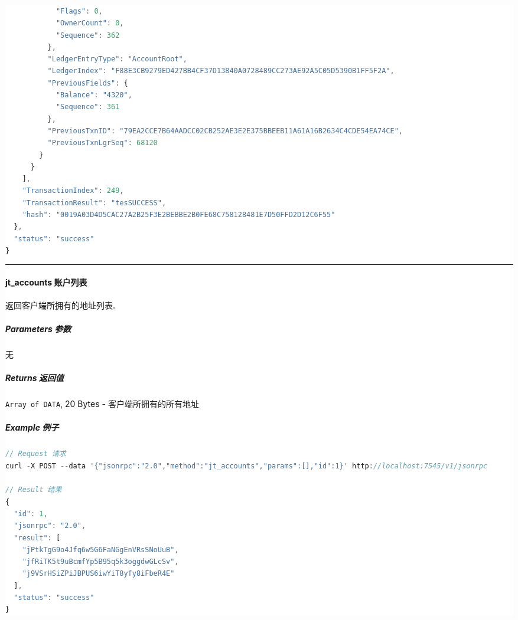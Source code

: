 ```js
            "Flags": 0,
            "OwnerCount": 0,
            "Sequence": 362
          },
          "LedgerEntryType": "AccountRoot",
          "LedgerIndex": "F88E3CB9279ED427BB4CF37D13840A0728489CC273AE92A5C05D5390B1FF5F2A",
          "PreviousFields": {
            "Balance": "4320",
            "Sequence": 361
          },
          "PreviousTxnID": "79EA2CCE7B64AADCC02CB252AE3E2E375BBEEB11A61A16B2634C4CDE54EA74CE",
          "PreviousTxnLgrSeq": 68120
        }
      }
    ],
    "TransactionIndex": 249,
    "TransactionResult": "tesSUCCESS",
    "hash": "0019A03D4D5CAC27A2B25F3E2BEBBE2B0FE68C758128481E7D50FFD2D12C6F55"
  },
  "status": "success"
}
```

***

#### jt_accounts 账户列表

返回客户端所拥有的地址列表.


##### Parameters 参数
无

##### Returns 返回值

`Array of DATA`, 20 Bytes - 客户端所拥有的所有地址

##### Example 例子
```js
// Request 请求
curl -X POST --data '{"jsonrpc":"2.0","method":"jt_accounts","params":[],"id":1}' http://localhost:7545/v1/jsonrpc

// Result 结果
{
  "id": 1,
  "jsonrpc": "2.0",
  "result": [
    "jPtkTgG9o4Jfq6w5G6FaNGgEnVRsSNoUuB",
    "jfRiTK5t9uBcmfYp5B95q5k3oggdwGLcSv",
    "j9VSrHSiZPiJBPUS6iwYiT8yfy8iFbeR4E"
  ],
  "status": "success"
}
```
